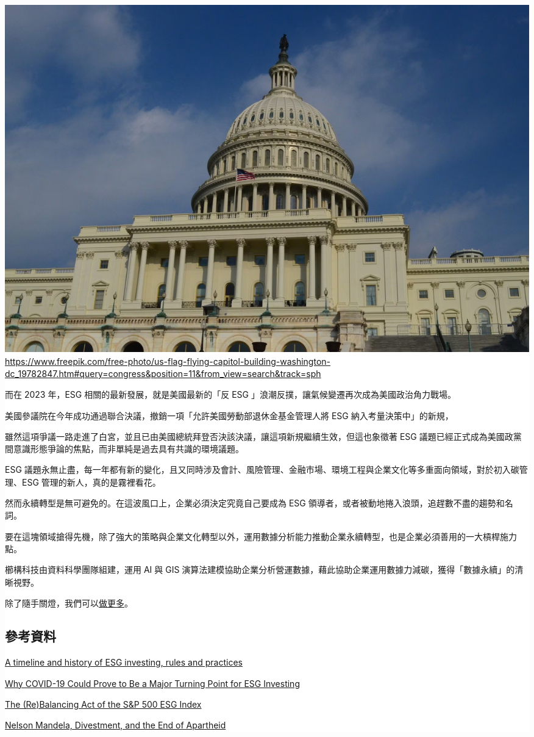 ![](../005-Files/Pasted%20image%2020230614203202.png)
https://www.freepik.com/free-photo/us-flag-flying-capitol-building-washington-dc_19782847.htm#query=congress&position=11&from_view=search&track=sph

而在 2023 年，ESG 相關的最新發展，就是美國最新的「反 ESG 」浪潮反撲，讓氣候變遷再次成為美國政治角力戰場。

美國參議院在今年成功通過聯合決議，撤銷一項「允許美國勞動部退休金基金管理人將 ESG 納入考量決策中」的新規，

雖然這項爭議一路走進了白宮，並且已由美國總統拜登否決該決議，讓這項新規繼續生效，但這也象徵著 ESG 議題已經正式成為美國政黨間意識形態爭論的焦點，而非單純是過去具有共識的環境議題。

ESG 議題永無止盡，每一年都有新的變化，且又同時涉及會計、風險管理、金融市場、環境工程與企業文化等多重面向領域，對於初入碳管理、ESG 管理的新人，真的是霧裡看花。

然而永續轉型是無可避免的。在這波風口上，企業必須決定究竟自己要成為 ESG 領導者，或者被動地捲入浪頭，追趕數不盡的趨勢和名詞。

要在這塊領域搶得先機，除了強大的策略與企業文化轉型以外，運用數據分析能力推動企業永續轉型，也是企業必須善用的一大槓桿施力點。

櫛構科技由資料科學團隊組建，運用 AI 與 GIS 演算法建模協助企業分析營運數據，藉此協助企業運用數據力減碳，獲得「數據永續」的清晰視野。

除了隨手關燈，我們可以[做更多](https://combogic.com/)。

## 參考資料

[A timeline and history of ESG investing, rules and practices](https://www.techtarget.com/sustainability/feature/A-timeline-and-history-of-ESG-investing-rules-and-practices)

[Why COVID-19 Could Prove to Be a Major Turning Point for ESG Investing](https://www.jpmorgan.com/insights/research/covid-19-esg-investing)

[The (Re)Balancing Act of the S&P 500 ESG Index](https://www.indexologyblog.com/2022/05/17/the-rebalancing-act-of-the-sp-500-esg-index/)

[Nelson Mandela, Divestment, and the End of Apartheid](https://www.fool.com/investing/general/2013/12/07/nelson-mandela-divestment-the-end-of-apartheid.aspx)
